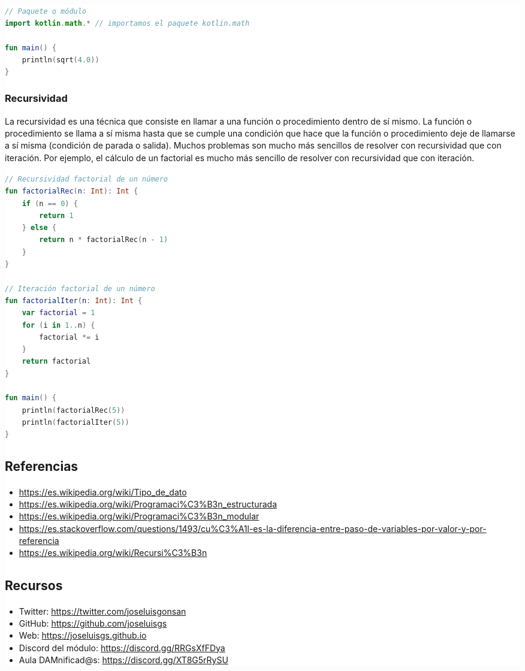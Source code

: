 ```kotlin
// Paquete o módulo
import kotlin.math.* // importamos el paquete kotlin.math

fun main() {
    println(sqrt(4.0))
}
```

### Recursividad
La recursividad es una técnica que consiste en llamar a una función o procedimiento dentro de sí mismo. La función o procedimiento se llama a sí misma hasta que se cumple una condición que hace que la función o procedimiento deje de llamarse a sí misma (condición de parada o salida). 
Muchos problemas son mucho más sencillos de resolver con recursividad que con iteración. Por ejemplo, el cálculo de un factorial es mucho más sencillo de resolver con recursividad que con iteración.

```kotlin
// Recursividad factorial de un número
fun factorialRec(n: Int): Int {
    if (n == 0) {
        return 1
    } else {
        return n * factorialRec(n - 1)
    }
}

// Iteración factorial de un número
fun factorialIter(n: Int): Int {
    var factorial = 1
    for (i in 1..n) {
        factorial *= i
    }
    return factorial
}

fun main() {
    println(factorialRec(5))
    println(factorialIter(5))
}
```


## Referencias
- https://es.wikipedia.org/wiki/Tipo_de_dato
- https://es.wikipedia.org/wiki/Programaci%C3%B3n_estructurada
- https://es.wikipedia.org/wiki/Programaci%C3%B3n_modular
- https://es.stackoverflow.com/questions/1493/cu%C3%A1l-es-la-diferencia-entre-paso-de-variables-por-valor-y-por-referencia
- https://es.wikipedia.org/wiki/Recursi%C3%B3n



## Recursos
- Twitter: https://twitter.com/joseluisgonsan
- GitHub: https://github.com/joseluisgs
- Web: https://joseluisgs.github.io
- Discord del módulo: https://discord.gg/RRGsXfFDya
- Aula DAMnificad@s: https://discord.gg/XT8G5rRySU
